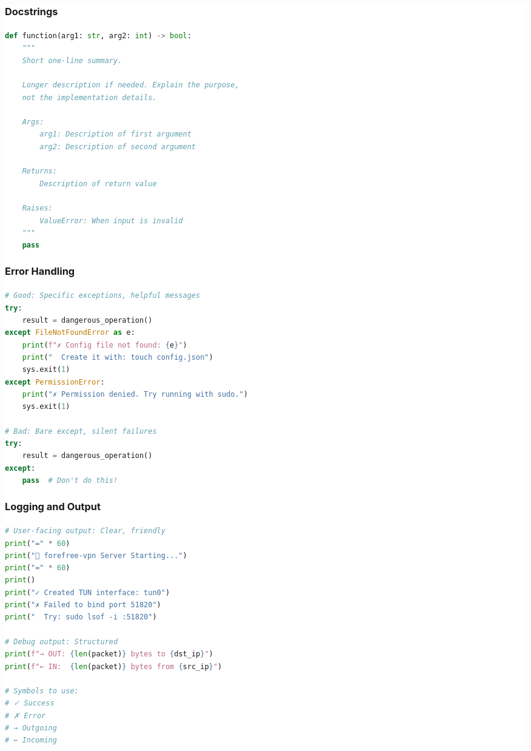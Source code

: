 ### Docstrings

```python
def function(arg1: str, arg2: int) -> bool:
    """
    Short one-line summary.
    
    Longer description if needed. Explain the purpose,
    not the implementation details.
    
    Args:
        arg1: Description of first argument
        arg2: Description of second argument
        
    Returns:
        Description of return value
        
    Raises:
        ValueError: When input is invalid
    """
    pass
```

### Error Handling

```python
# Good: Specific exceptions, helpful messages
try:
    result = dangerous_operation()
except FileNotFoundError as e:
    print(f"✗ Config file not found: {e}")
    print("  Create it with: touch config.json")
    sys.exit(1)
except PermissionError:
    print("✗ Permission denied. Try running with sudo.")
    sys.exit(1)

# Bad: Bare except, silent failures
try:
    result = dangerous_operation()
except:
    pass  # Don't do this!
```

### Logging and Output

```python
# User-facing output: Clear, friendly
print("=" * 60)
print("🚀 forefree-vpn Server Starting...")
print("=" * 60)
print()
print("✓ Created TUN interface: tun0")
print("✗ Failed to bind port 51820")
print("  Try: sudo lsof -i :51820")

# Debug output: Structured
print(f"→ OUT: {len(packet)} bytes to {dst_ip}")
print(f"← IN:  {len(packet)} bytes from {src_ip}")

# Symbols to use:
# ✓ Success
# ✗ Error
# → Outgoing
# ← Incoming
```